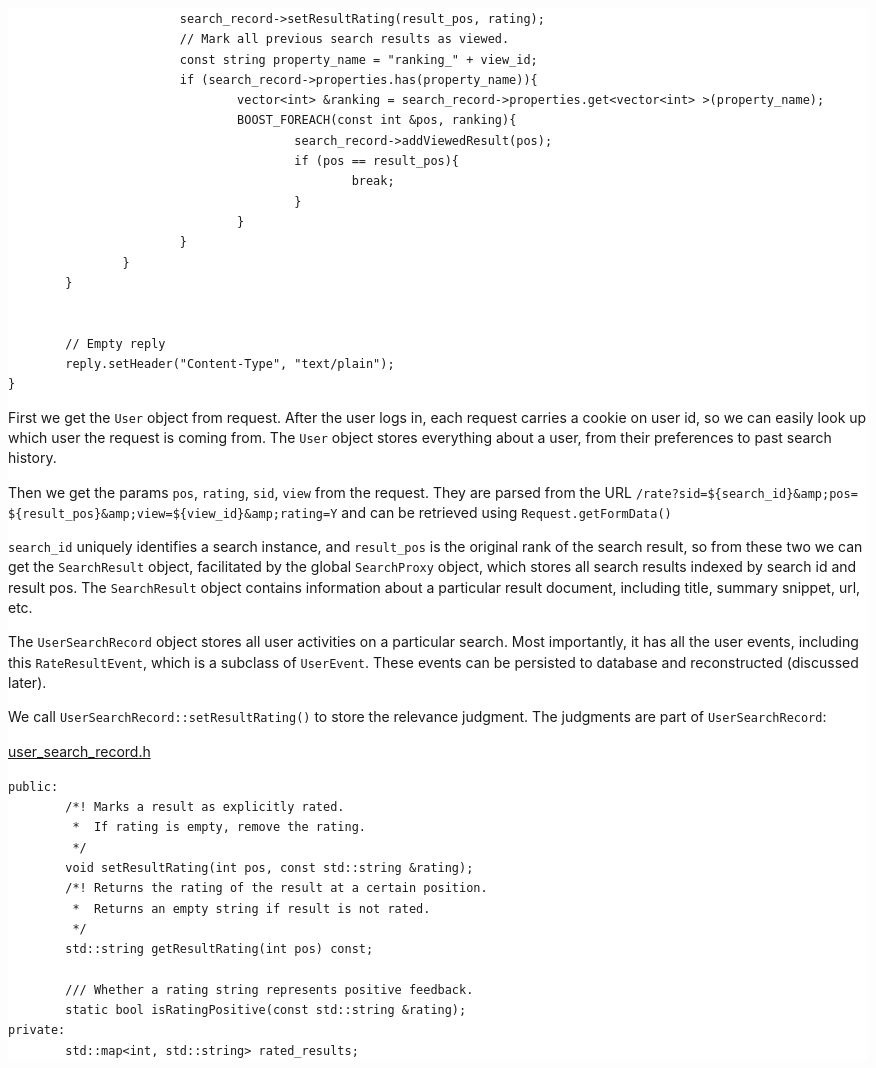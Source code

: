 ```
                        search_record->setResultRating(result_pos, rating);
                        // Mark all previous search results as viewed.
                        const string property_name = "ranking_" + view_id;
                        if (search_record->properties.has(property_name)){
                                vector<int> &ranking = search_record->properties.get<vector<int> >(property_name);
                                BOOST_FOREACH(const int &pos, ranking){
                                        search_record->addViewedResult(pos);
                                        if (pos == result_pos){
                                                break;
                                        }
                                }
                        }
                }
        }


        // Empty reply
        reply.setHeader("Content-Type", "text/plain");
}
```

First we get the `User` object from request. After the user logs in, each request carries a cookie on user id, so we can easily look up which user the request is coming from. The `User` object stores everything about a user, from their preferences to past search history.

Then we get the params `pos`, `rating`, `sid`, `view` from the request. They are parsed from the URL `/rate?sid=${search_id}&amp;pos=${result_pos}&amp;view=${view_id}&amp;rating=Y` and can be retrieved using `Request.getFormData()`

`search_id` uniquely identifies a search instance, and `result_pos` is the original rank of the search result, so from these two we can get the `SearchResult` object, facilitated by the global `SearchProxy` object, which stores all search results indexed by search id and result pos. The `SearchResult` object contains information about a particular result document, including title, summary snippet, url, etc.

The `UserSearchRecord` object stores all user activities on a particular search. Most importantly, it has all the user events, including this `RateResultEvent`, which is a subclass of `UserEvent`. These events can be persisted to database and reconstructed (discussed later).

We call `UserSearchRecord::setResultRating()` to store the relevance judgment. The judgments are part of `UserSearchRecord`:

[user\_search\_record.h](http://code.google.com/p/ucair/source/diff?spec=svn22&r=22&format=side&path=/trunk/UCAIR09/user_search_record.h)
```
public:
        /*! Marks a result as explicitly rated.
         *  If rating is empty, remove the rating.
         */
        void setResultRating(int pos, const std::string &rating);
        /*! Returns the rating of the result at a certain position.
         *  Returns an empty string if result is not rated.
         */
        std::string getResultRating(int pos) const;

        /// Whether a rating string represents positive feedback.
        static bool isRatingPositive(const std::string &rating);
private:
        std::map<int, std::string> rated_results;
```
